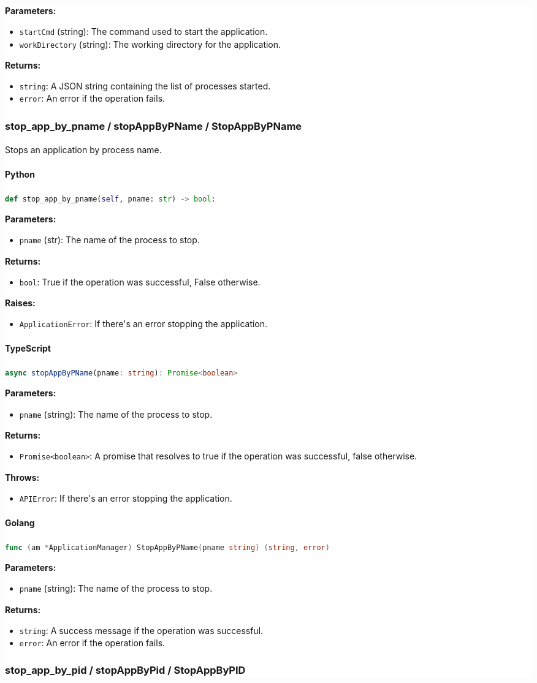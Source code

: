 **Parameters:**
- `startCmd` (string): The command used to start the application.
- `workDirectory` (string): The working directory for the application.

**Returns:**
- `string`: A JSON string containing the list of processes started.
- `error`: An error if the operation fails.

### stop_app_by_pname / stopAppByPName / StopAppByPName

Stops an application by process name.

#### Python

```python
def stop_app_by_pname(self, pname: str) -> bool:
```

**Parameters:**
- `pname` (str): The name of the process to stop.

**Returns:**
- `bool`: True if the operation was successful, False otherwise.

**Raises:**
- `ApplicationError`: If there's an error stopping the application.

#### TypeScript

```typescript
async stopAppByPName(pname: string): Promise<boolean>
```

**Parameters:**
- `pname` (string): The name of the process to stop.

**Returns:**
- `Promise<boolean>`: A promise that resolves to true if the operation was successful, false otherwise.

**Throws:**
- `APIError`: If there's an error stopping the application.

#### Golang

```go
func (am *ApplicationManager) StopAppByPName(pname string) (string, error)
```

**Parameters:**
- `pname` (string): The name of the process to stop.

**Returns:**
- `string`: A success message if the operation was successful.
- `error`: An error if the operation fails.

### stop_app_by_pid / stopAppByPid / StopAppByPID
